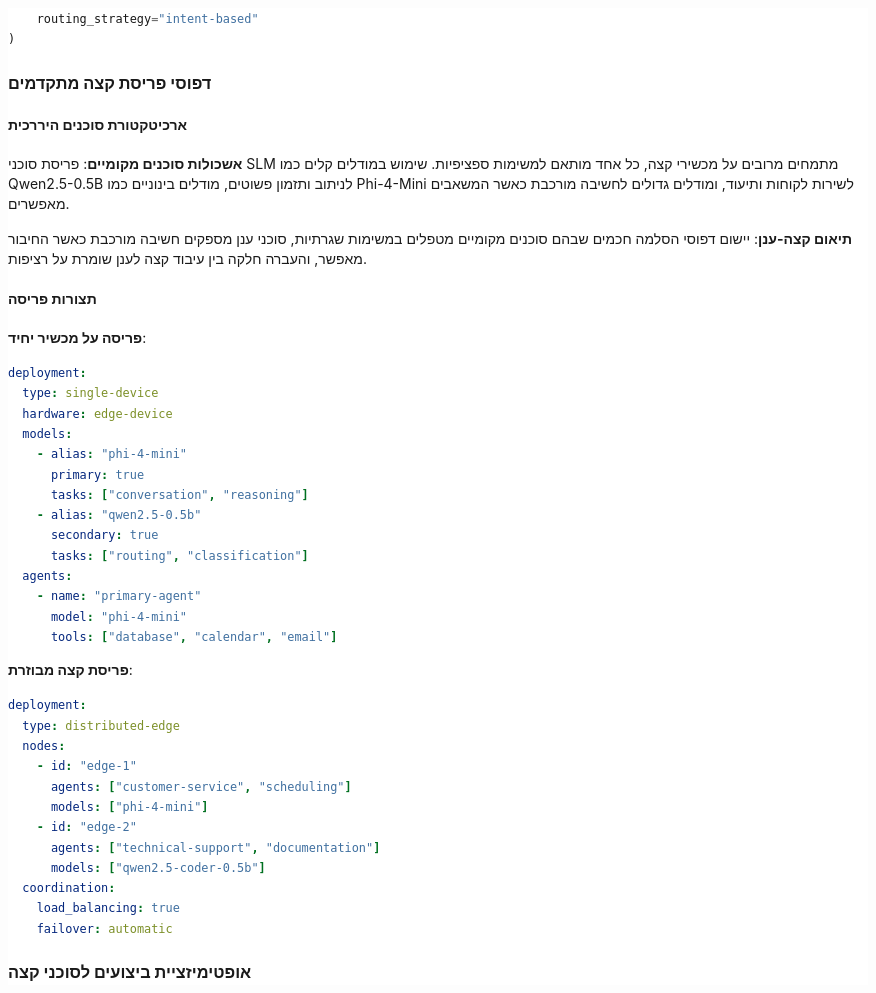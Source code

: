 ```python
    routing_strategy="intent-based"
)
```
  

### דפוסי פריסת קצה מתקדמים  

#### ארכיטקטורת סוכנים היררכית  

**אשכולות סוכנים מקומיים**: פריסת סוכני SLM מתמחים מרובים על מכשירי קצה, כל אחד מותאם למשימות ספציפיות. שימוש במודלים קלים כמו Qwen2.5-0.5B לניתוב ותזמון פשוטים, מודלים בינוניים כמו Phi-4-Mini לשירות לקוחות ותיעוד, ומודלים גדולים לחשיבה מורכבת כאשר המשאבים מאפשרים.

**תיאום קצה-ענן**: יישום דפוסי הסלמה חכמים שבהם סוכנים מקומיים מטפלים במשימות שגרתיות, סוכני ענן מספקים חשיבה מורכבת כאשר החיבור מאפשר, והעברה חלקה בין עיבוד קצה לענן שומרת על רציפות.

#### תצורות פריסה  

**פריסה על מכשיר יחיד**:  
```yaml
deployment:
  type: single-device
  hardware: edge-device
  models:
    - alias: "phi-4-mini"
      primary: true
      tasks: ["conversation", "reasoning"]
    - alias: "qwen2.5-0.5b"
      secondary: true
      tasks: ["routing", "classification"]
  agents:
    - name: "primary-agent"
      model: "phi-4-mini"
      tools: ["database", "calendar", "email"]
```
  
**פריסת קצה מבוזרת**:  
```yaml
deployment:
  type: distributed-edge
  nodes:
    - id: "edge-1"
      agents: ["customer-service", "scheduling"]
      models: ["phi-4-mini"]
    - id: "edge-2"
      agents: ["technical-support", "documentation"]
      models: ["qwen2.5-coder-0.5b"]
  coordination:
    load_balancing: true
    failover: automatic
```
  

### אופטימיזציית ביצועים לסוכני קצה  
